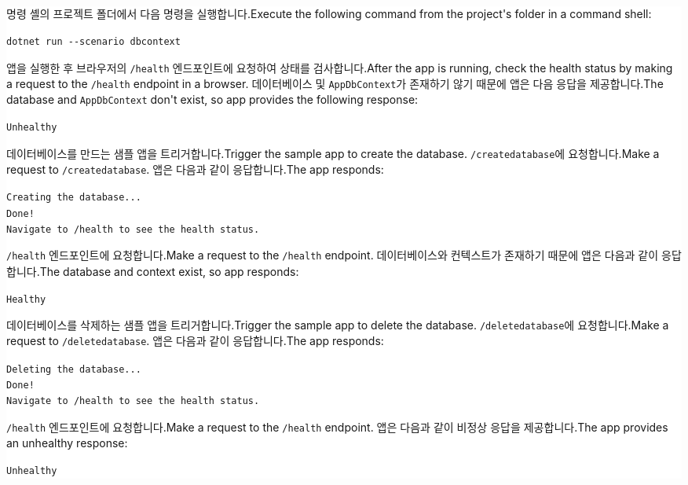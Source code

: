 <span data-ttu-id="c672f-249">명령 셸의 프로젝트 폴더에서 다음 명령을 실행합니다.</span><span class="sxs-lookup"><span data-stu-id="c672f-249">Execute the following command from the project's folder in a command shell:</span></span>

```dotnetcli
dotnet run --scenario dbcontext
```

<span data-ttu-id="c672f-250">앱을 실행한 후 브라우저의 `/health` 엔드포인트에 요청하여 상태를 검사합니다.</span><span class="sxs-lookup"><span data-stu-id="c672f-250">After the app is running, check the health status by making a request to the `/health` endpoint in a browser.</span></span> <span data-ttu-id="c672f-251">데이터베이스 및 `AppDbContext`가 존재하기 않기 때문에 앱은 다음 응답을 제공합니다.</span><span class="sxs-lookup"><span data-stu-id="c672f-251">The database and `AppDbContext` don't exist, so app provides the following response:</span></span>

```
Unhealthy
```

<span data-ttu-id="c672f-252">데이터베이스를 만드는 샘플 앱을 트리거합니다.</span><span class="sxs-lookup"><span data-stu-id="c672f-252">Trigger the sample app to create the database.</span></span> <span data-ttu-id="c672f-253">`/createdatabase`에 요청합니다.</span><span class="sxs-lookup"><span data-stu-id="c672f-253">Make a request to `/createdatabase`.</span></span> <span data-ttu-id="c672f-254">앱은 다음과 같이 응답합니다.</span><span class="sxs-lookup"><span data-stu-id="c672f-254">The app responds:</span></span>

```
Creating the database...
Done!
Navigate to /health to see the health status.
```

<span data-ttu-id="c672f-255">`/health` 엔드포인트에 요청합니다.</span><span class="sxs-lookup"><span data-stu-id="c672f-255">Make a request to the `/health` endpoint.</span></span> <span data-ttu-id="c672f-256">데이터베이스와 컨텍스트가 존재하기 때문에 앱은 다음과 같이 응답합니다.</span><span class="sxs-lookup"><span data-stu-id="c672f-256">The database and context exist, so app responds:</span></span>

```
Healthy
```

<span data-ttu-id="c672f-257">데이터베이스를 삭제하는 샘플 앱을 트리거합니다.</span><span class="sxs-lookup"><span data-stu-id="c672f-257">Trigger the sample app to delete the database.</span></span> <span data-ttu-id="c672f-258">`/deletedatabase`에 요청합니다.</span><span class="sxs-lookup"><span data-stu-id="c672f-258">Make a request to `/deletedatabase`.</span></span> <span data-ttu-id="c672f-259">앱은 다음과 같이 응답합니다.</span><span class="sxs-lookup"><span data-stu-id="c672f-259">The app responds:</span></span>

```
Deleting the database...
Done!
Navigate to /health to see the health status.
```

<span data-ttu-id="c672f-260">`/health` 엔드포인트에 요청합니다.</span><span class="sxs-lookup"><span data-stu-id="c672f-260">Make a request to the `/health` endpoint.</span></span> <span data-ttu-id="c672f-261">앱은 다음과 같이 비정상 응답을 제공합니다.</span><span class="sxs-lookup"><span data-stu-id="c672f-261">The app provides an unhealthy response:</span></span>

```
Unhealthy
```
